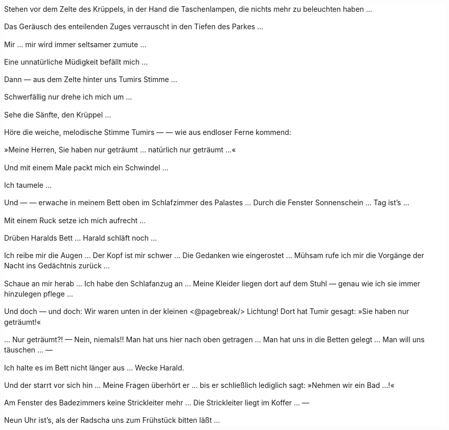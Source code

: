 Stehen vor dem Zelte des Krüppels, in der Hand die
Taschenlampen, die nichts mehr zu beleuchten haben …

Das Geräusch des enteilenden Zuges verrauscht in den
Tiefen des Parkes …

Mir … mir wird immer seltsamer zumute …

Eine unnatürliche Müdigkeit befällt mich …

Dann — aus dem Zelte hinter uns Tumirs Stimme …

Schwerfällig nur drehe ich mich um …

Sehe die Sänfte, den Krüppel …

Höre die weiche, melodische Stimme Tumirs — —
wie aus endloser Ferne kommend:

»Meine Herren, Sie haben nur geträumt … natürlich
nur geträumt …«

Und mit einem Male packt mich ein Schwindel …

Ich taumele …

Und — — erwache in meinem Bett oben im Schlafzimmer
des Palastes … Durch die Fenster Sonnenschein …
Tag ist’s …

Mit einem Ruck setze ich mich aufrecht …

Drüben Haralds Bett … Harald schläft noch …

Ich reibe mir die Augen … Der Kopf ist mir schwer …
Die Gedanken wie eingerostet … Mühsam rufe ich mir die
Vorgänge der Nacht ins Gedächtnis zurück …

Schaue an mir herab … Ich habe den Schlafanzug
an … Meine Kleider liegen dort auf dem Stuhl — genau
wie ich sie immer hinzulegen pflege …

Und doch — und doch: Wir waren unten in der kleinen
<@pagebreak/>
Lichtung! Dort hat Tumir gesagt: »Sie haben nur
geträumt!«

… Nur geträumt?! — Nein, niemals!! Man hat uns
hier nach oben getragen … Man hat uns in die Betten
gelegt … Man will uns täuschen … —

Ich halte es im Bett nicht länger aus … Wecke Harald.

Und der starrt vor sich hin … Meine Fragen überhört
er … bis er schließlich lediglich sagt: »Nehmen wir
ein Bad …!«

Am Fenster des Badezimmers keine Strickleiter mehr …
Die Strickleiter liegt im Koffer … —

Neun Uhr ist’s, als der Radscha uns zum Frühstück
bitten läßt …
